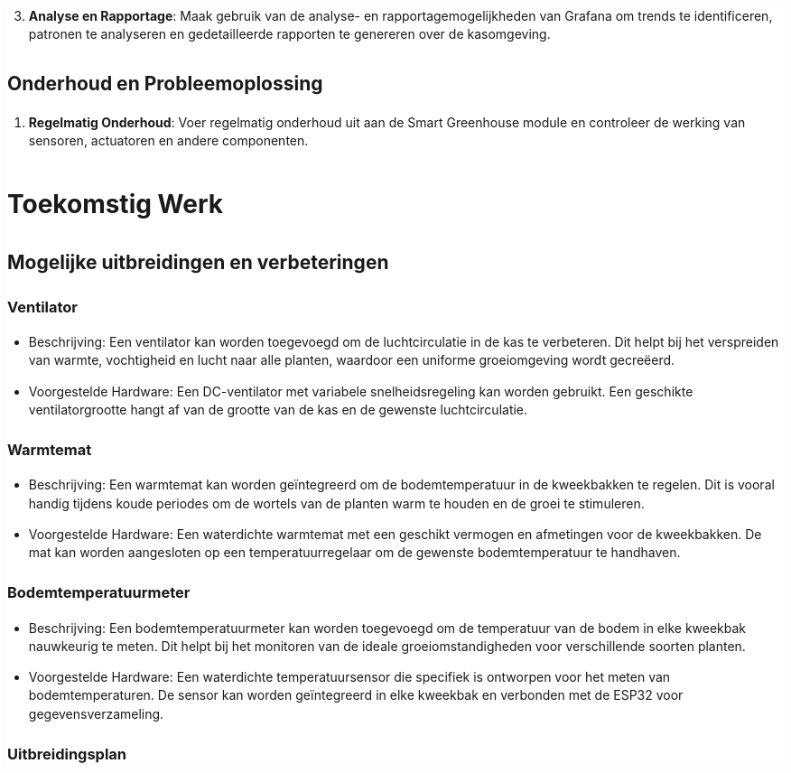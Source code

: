 3.  **Analyse en Rapportage**: Maak gebruik van de analyse- en
    rapportagemogelijkheden van Grafana om trends te identificeren,
    patronen te analyseren en gedetailleerde rapporten te genereren over
    de kasomgeving.

## Onderhoud en Probleemoplossing

1.  **Regelmatig Onderhoud**: Voer regelmatig onderhoud uit aan de Smart
    Greenhouse module en controleer de werking van sensoren, actuatoren
    en andere componenten.

# Toekomstig Werk

## Mogelijke uitbreidingen en verbeteringen

### Ventilator

- Beschrijving: Een ventilator kan worden toegevoegd om de
  luchtcirculatie in de kas te verbeteren. Dit helpt bij het verspreiden
  van warmte, vochtigheid en lucht naar alle planten, waardoor een
  uniforme groeiomgeving wordt gecreëerd.

- Voorgestelde Hardware: Een DC-ventilator met variabele
  snelheidsregeling kan worden gebruikt. Een geschikte ventilatorgrootte
  hangt af van de grootte van de kas en de gewenste luchtcirculatie.

### Warmtemat

- Beschrijving: Een warmtemat kan worden geïntegreerd om de
  bodemtemperatuur in de kweekbakken te regelen. Dit is vooral handig
  tijdens koude periodes om de wortels van de planten warm te houden en
  de groei te stimuleren.

- Voorgestelde Hardware: Een waterdichte warmtemat met een geschikt
  vermogen en afmetingen voor de kweekbakken. De mat kan worden
  aangesloten op een temperatuurregelaar om de gewenste bodemtemperatuur
  te handhaven.

### Bodemtemperatuurmeter

- Beschrijving: Een bodemtemperatuurmeter kan worden toegevoegd om de
  temperatuur van de bodem in elke kweekbak nauwkeurig te meten. Dit
  helpt bij het monitoren van de ideale groeiomstandigheden voor
  verschillende soorten planten.

- Voorgestelde Hardware: Een waterdichte temperatuursensor die specifiek
  is ontworpen voor het meten van bodemtemperaturen. De sensor kan
  worden geïntegreerd in elke kweekbak en verbonden met de ESP32 voor
  gegevensverzameling.

### Uitbreidingsplan
